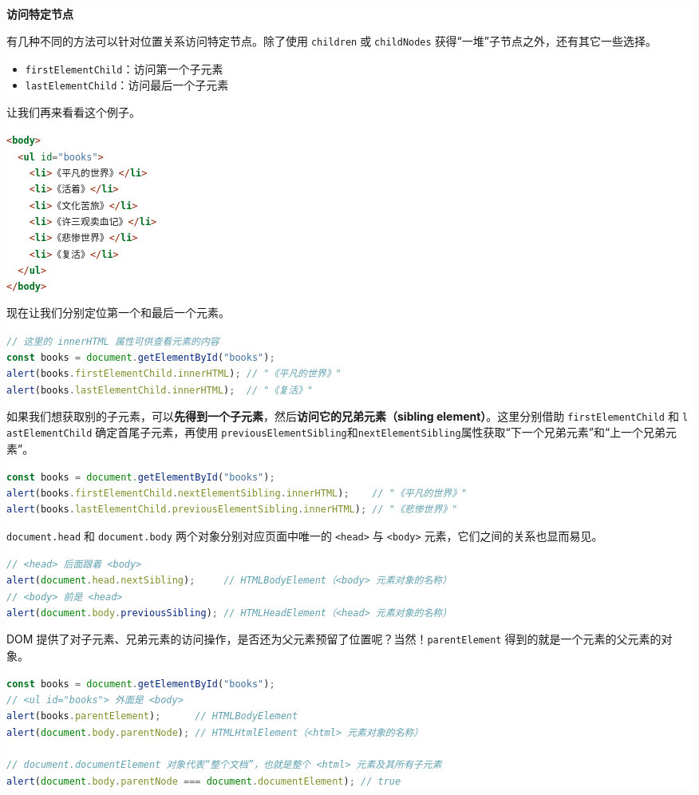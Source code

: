**访问特定节点**

有几种不同的方法可以针对位置关系访问特定节点。除了使用 `children` 或 `childNodes` 获得“一堆”子节点之外，还有其它一些选择。

- `firstElementChild`：访问第一个子元素
- `lastElementChild`：访问最后一个子元素

让我们再来看看这个例子。

```html
<body>
  <ul id="books">
    <li>《平凡的世界》</li>
    <li>《活着》</li>
    <li>《文化苦旅》</li>
    <li>《许三观卖血记》</li>
    <li>《悲惨世界》</li>
    <li>《复活》</li>
  </ul>
</body>
```

现在让我们分别定位第一个和最后一个元素。

```javascript
// 这里的 innerHTML 属性可供查看元素的内容
const books = document.getElementById("books");
alert(books.firstElementChild.innerHTML); // "《平凡的世界》"
alert(books.lastElementChild.innerHTML);  // "《复活》"
```

如果我们想获取别的子元素，可以**先得到一个子元素**，然后**访问它的兄弟元素（sibling element）**。这里分别借助 `firstElementChild` 和 `lastElementChild` 确定首尾子元素，再使用 `previousElementSibling`和`nextElementSibling`属性获取“下一个兄弟元素”和“上一个兄弟元素”。

```javascript
const books = document.getElementById("books");
alert(books.firstElementChild.nextElementSibling.innerHTML);    // "《平凡的世界》"
alert(books.lastElementChild.previousElementSibling.innerHTML); // "《悲惨世界》"
```

`document.head` 和 `document.body` 两个对象分别对应页面中唯一的 `<head>` 与 `<body>` 元素，它们之间的关系也显而易见。

```javascript
// <head> 后面跟着 <body>
alert(document.head.nextSibling);     // HTMLBodyElement（<body> 元素对象的名称）
// <body> 前是 <head>
alert(document.body.previousSibling); // HTMLHeadElement（<head> 元素对象的名称）
```

DOM 提供了对子元素、兄弟元素的访问操作，是否还为父元素预留了位置呢？当然！`parentElement` 得到的就是一个元素的父元素的对象。

```javascript
const books = document.getElementById("books");
// <ul id="books"> 外面是 <body>
alert(books.parentElement);      // HTMLBodyElement
alert(document.body.parentNode); // HTMLHtmlElement（<html> 元素对象的名称）

// document.documentElement 对象代表“整个文档”，也就是整个 <html> 元素及其所有子元素
alert(document.body.parentNode === document.documentElement); // true
```
